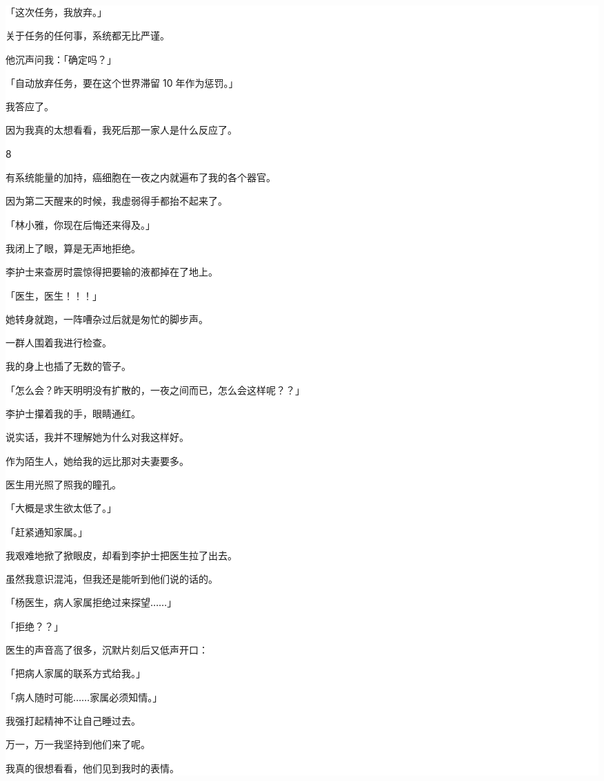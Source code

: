 「这次任务，我放弃。」

关于任务的任何事，系统都无比严谨。

他沉声问我：「确定吗？」

「自动放弃任务，要在这个世界滞留 10 年作为惩罚。」

我答应了。

因为我真的太想看看，我死后那⼀家⼈是什么反应了。

8

有系统能量的加持，癌细胞在⼀夜之内就遍布了我的各个器官。

因为第二天醒来的时候，我虚弱得手都抬不起来了。

「林小雅，你现在后悔还来得及。」

我闭上了眼，算是无声地拒绝。

李护士来查房时震惊得把要输的液都掉在了地上。

「医⽣，医⽣！！！」

她转身就跑，⼀阵嘈杂过后就是匆忙的脚步声。

⼀群⼈围着我进⾏检查。

我的身上也插了无数的管子。

「怎么会？昨天明明没有扩散的，⼀夜之间而已，怎么会这样呢？？」

李护士攥着我的手，眼睛通红。

说实话，我并不理解她为什么对我这样好。

作为陌⽣⼈，她给我的远比那对夫妻要多。

医⽣⽤光照了照我的瞳孔。

「⼤概是求⽣欲太低了。」

「赶紧通知家属。」

我艰难地掀了掀眼皮，却看到李护士把医⽣拉了出去。

虽然我意识混沌，但我还是能听到他们说的话的。

「杨医⽣，病⼈家属拒绝过来探望……」

「拒绝？？」

医⽣的声音高了很多，沉默片刻后又低声开口：

「把病⼈家属的联系⽅式给我。」

「病⼈随时可能……家属必须知情。」

我强打起精神不让自己睡过去。

万⼀，万⼀我坚持到他们来了呢。

我真的很想看看，他们见到我时的表情。
